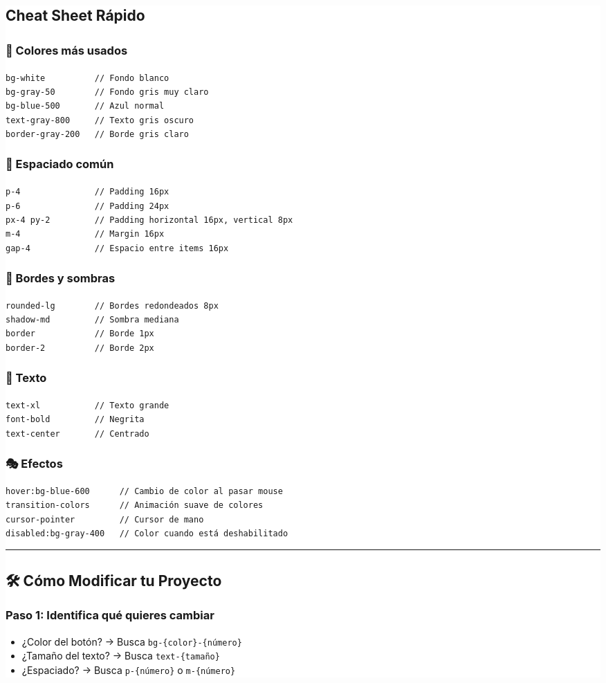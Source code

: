 
## Cheat Sheet Rápido

### 🎨 Colores más usados
```tsx
bg-white          // Fondo blanco
bg-gray-50        // Fondo gris muy claro
bg-blue-500       // Azul normal
text-gray-800     // Texto gris oscuro
border-gray-200   // Borde gris claro
```

### 📐 Espaciado común
```tsx
p-4               // Padding 16px
p-6               // Padding 24px
px-4 py-2         // Padding horizontal 16px, vertical 8px
m-4               // Margin 16px
gap-4             // Espacio entre items 16px
```

### 🔲 Bordes y sombras
```tsx
rounded-lg        // Bordes redondeados 8px
shadow-md         // Sombra mediana
border            // Borde 1px
border-2          // Borde 2px
```

### 📝 Texto
```tsx
text-xl           // Texto grande
font-bold         // Negrita
text-center       // Centrado
```

### 🎭 Efectos
```tsx
hover:bg-blue-600      // Cambio de color al pasar mouse
transition-colors      // Animación suave de colores
cursor-pointer         // Cursor de mano
disabled:bg-gray-400   // Color cuando está deshabilitado
```

---

## 🛠️ Cómo Modificar tu Proyecto

### Paso 1: Identifica qué quieres cambiar

- ¿Color del botón? → Busca `bg-{color}-{número}`
- ¿Tamaño del texto? → Busca `text-{tamaño}`
- ¿Espaciado? → Busca `p-{número}` o `m-{número}`
